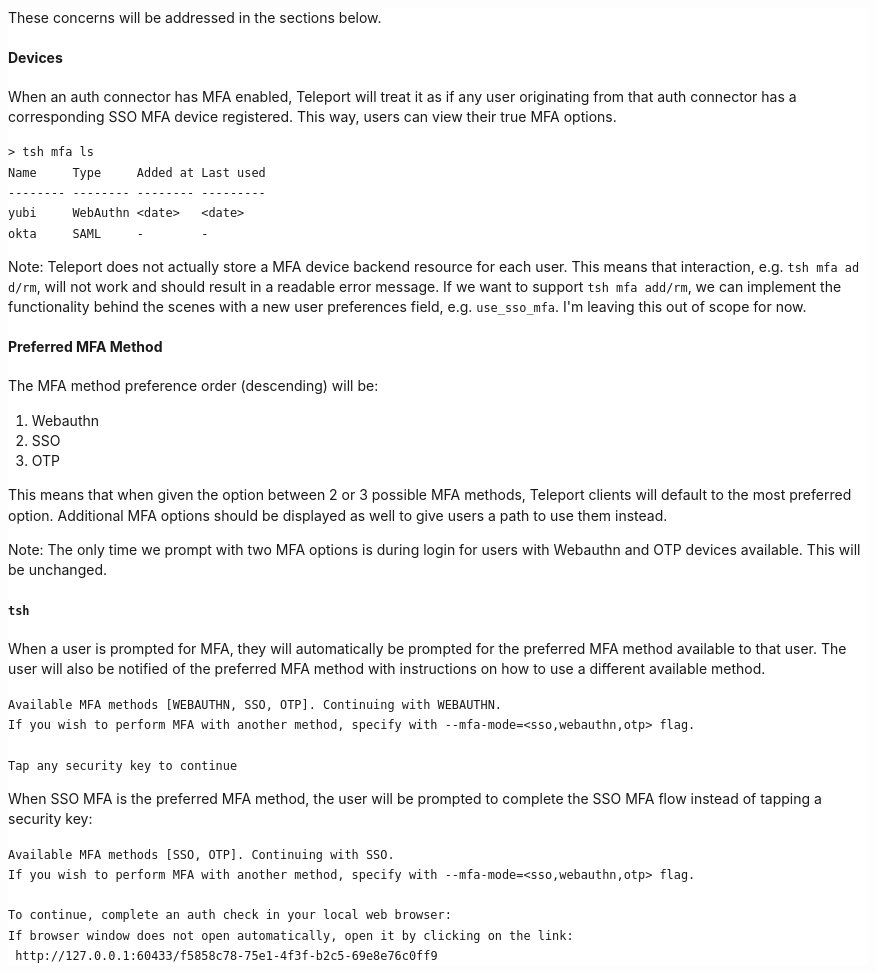 These concerns will be addressed in the sections below.

#### Devices

When an auth connector has MFA enabled, Teleport will treat it as if any user
originating from that auth connector has a corresponding SSO MFA device
registered. This way, users can view their true MFA options.

```console
> tsh mfa ls
Name     Type     Added at Last used                     
-------- -------- -------- ---------
yubi     WebAuthn <date>   <date>
okta     SAML     -        -
```

Note: Teleport does not actually store a MFA device backend resource for each
user. This means that interaction, e.g. `tsh mfa add/rm`, will not work and should
result in a readable error message. If we want to support `tsh mfa add/rm`, we
can implement the functionality behind the scenes with a new user preferences
field, e.g. `use_sso_mfa`. I'm leaving this out of scope for now.

#### Preferred MFA Method

The MFA method preference order (descending) will be:

1. Webauthn
2. SSO
3. OTP

This means that when given the option between 2 or 3 possible MFA methods,
Teleport clients will default to the most preferred option. Additional MFA
options should be displayed as well to give users a path to use them instead.

Note: The only time we prompt with two MFA options is during login for users
with Webauthn and OTP devices available. This will be unchanged.

#### `tsh`

When a user is prompted for MFA, they will automatically be prompted for the
preferred MFA method available to that user. The user will also be notified
of the preferred MFA method with instructions on how to use a different
available method.

```console
Available MFA methods [WEBAUTHN, SSO, OTP]. Continuing with WEBAUTHN.
If you wish to perform MFA with another method, specify with --mfa-mode=<sso,webauthn,otp> flag. 

Tap any security key to continue
```

When SSO MFA is the preferred MFA method, the user will be prompted to complete
the SSO MFA flow instead of tapping a security key:

```console
Available MFA methods [SSO, OTP]. Continuing with SSO.
If you wish to perform MFA with another method, specify with --mfa-mode=<sso,webauthn,otp> flag. 

To continue, complete an auth check in your local web browser:
If browser window does not open automatically, open it by clicking on the link:
 http://127.0.0.1:60433/f5858c78-75e1-4f3f-b2c5-69e8e76c0ff9
```
